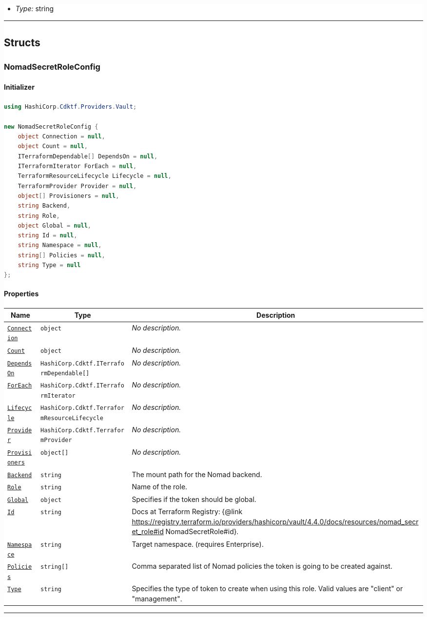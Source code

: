 - *Type:* string

---

## Structs <a name="Structs" id="Structs"></a>

### NomadSecretRoleConfig <a name="NomadSecretRoleConfig" id="@cdktf/provider-vault.nomadSecretRole.NomadSecretRoleConfig"></a>

#### Initializer <a name="Initializer" id="@cdktf/provider-vault.nomadSecretRole.NomadSecretRoleConfig.Initializer"></a>

```csharp
using HashiCorp.Cdktf.Providers.Vault;

new NomadSecretRoleConfig {
    object Connection = null,
    object Count = null,
    ITerraformDependable[] DependsOn = null,
    ITerraformIterator ForEach = null,
    TerraformResourceLifecycle Lifecycle = null,
    TerraformProvider Provider = null,
    object[] Provisioners = null,
    string Backend,
    string Role,
    object Global = null,
    string Id = null,
    string Namespace = null,
    string[] Policies = null,
    string Type = null
};
```

#### Properties <a name="Properties" id="Properties"></a>

| **Name** | **Type** | **Description** |
| --- | --- | --- |
| <code><a href="#@cdktf/provider-vault.nomadSecretRole.NomadSecretRoleConfig.property.connection">Connection</a></code> | <code>object</code> | *No description.* |
| <code><a href="#@cdktf/provider-vault.nomadSecretRole.NomadSecretRoleConfig.property.count">Count</a></code> | <code>object</code> | *No description.* |
| <code><a href="#@cdktf/provider-vault.nomadSecretRole.NomadSecretRoleConfig.property.dependsOn">DependsOn</a></code> | <code>HashiCorp.Cdktf.ITerraformDependable[]</code> | *No description.* |
| <code><a href="#@cdktf/provider-vault.nomadSecretRole.NomadSecretRoleConfig.property.forEach">ForEach</a></code> | <code>HashiCorp.Cdktf.ITerraformIterator</code> | *No description.* |
| <code><a href="#@cdktf/provider-vault.nomadSecretRole.NomadSecretRoleConfig.property.lifecycle">Lifecycle</a></code> | <code>HashiCorp.Cdktf.TerraformResourceLifecycle</code> | *No description.* |
| <code><a href="#@cdktf/provider-vault.nomadSecretRole.NomadSecretRoleConfig.property.provider">Provider</a></code> | <code>HashiCorp.Cdktf.TerraformProvider</code> | *No description.* |
| <code><a href="#@cdktf/provider-vault.nomadSecretRole.NomadSecretRoleConfig.property.provisioners">Provisioners</a></code> | <code>object[]</code> | *No description.* |
| <code><a href="#@cdktf/provider-vault.nomadSecretRole.NomadSecretRoleConfig.property.backend">Backend</a></code> | <code>string</code> | The mount path for the Nomad backend. |
| <code><a href="#@cdktf/provider-vault.nomadSecretRole.NomadSecretRoleConfig.property.role">Role</a></code> | <code>string</code> | Name of the role. |
| <code><a href="#@cdktf/provider-vault.nomadSecretRole.NomadSecretRoleConfig.property.global">Global</a></code> | <code>object</code> | Specifies if the token should be global. |
| <code><a href="#@cdktf/provider-vault.nomadSecretRole.NomadSecretRoleConfig.property.id">Id</a></code> | <code>string</code> | Docs at Terraform Registry: {@link https://registry.terraform.io/providers/hashicorp/vault/4.4.0/docs/resources/nomad_secret_role#id NomadSecretRole#id}. |
| <code><a href="#@cdktf/provider-vault.nomadSecretRole.NomadSecretRoleConfig.property.namespace">Namespace</a></code> | <code>string</code> | Target namespace. (requires Enterprise). |
| <code><a href="#@cdktf/provider-vault.nomadSecretRole.NomadSecretRoleConfig.property.policies">Policies</a></code> | <code>string[]</code> | Comma separated list of Nomad policies the token is going to be created against. |
| <code><a href="#@cdktf/provider-vault.nomadSecretRole.NomadSecretRoleConfig.property.type">Type</a></code> | <code>string</code> | Specifies the type of token to create when using this role. Valid values are "client" or "management". |

---